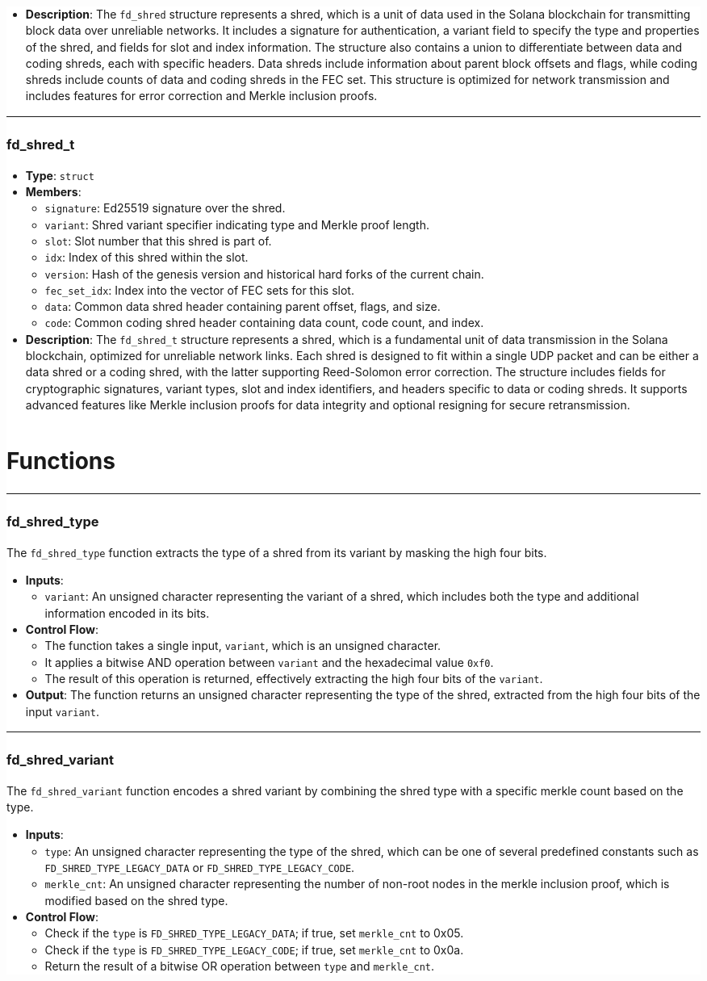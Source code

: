 - **Description**: The `fd_shred` structure represents a shred, which is a unit of data used in the Solana blockchain for transmitting block data over unreliable networks. It includes a signature for authentication, a variant field to specify the type and properties of the shred, and fields for slot and index information. The structure also contains a union to differentiate between data and coding shreds, each with specific headers. Data shreds include information about parent block offsets and flags, while coding shreds include counts of data and coding shreds in the FEC set. This structure is optimized for network transmission and includes features for error correction and Merkle inclusion proofs.


---
### fd\_shred\_t
- **Type**: `struct`
- **Members**:
    - `signature`: Ed25519 signature over the shred.
    - `variant`: Shred variant specifier indicating type and Merkle proof length.
    - `slot`: Slot number that this shred is part of.
    - `idx`: Index of this shred within the slot.
    - `version`: Hash of the genesis version and historical hard forks of the current chain.
    - `fec_set_idx`: Index into the vector of FEC sets for this slot.
    - `data`: Common data shred header containing parent offset, flags, and size.
    - `code`: Common coding shred header containing data count, code count, and index.
- **Description**: The `fd_shred_t` structure represents a shred, which is a fundamental unit of data transmission in the Solana blockchain, optimized for unreliable network links. Each shred is designed to fit within a single UDP packet and can be either a data shred or a coding shred, with the latter supporting Reed-Solomon error correction. The structure includes fields for cryptographic signatures, variant types, slot and index identifiers, and headers specific to data or coding shreds. It supports advanced features like Merkle inclusion proofs for data integrity and optional resigning for secure retransmission.


# Functions

---
### fd\_shred\_type
The `fd_shred_type` function extracts the type of a shred from its variant by masking the high four bits.
- **Inputs**:
    - `variant`: An unsigned character representing the variant of a shred, which includes both the type and additional information encoded in its bits.
- **Control Flow**:
    - The function takes a single input, `variant`, which is an unsigned character.
    - It applies a bitwise AND operation between `variant` and the hexadecimal value `0xf0`.
    - The result of this operation is returned, effectively extracting the high four bits of the `variant`.
- **Output**: The function returns an unsigned character representing the type of the shred, extracted from the high four bits of the input `variant`.


---
### fd\_shred\_variant
The `fd_shred_variant` function encodes a shred variant by combining the shred type with a specific merkle count based on the type.
- **Inputs**:
    - `type`: An unsigned character representing the type of the shred, which can be one of several predefined constants such as `FD_SHRED_TYPE_LEGACY_DATA` or `FD_SHRED_TYPE_LEGACY_CODE`.
    - `merkle_cnt`: An unsigned character representing the number of non-root nodes in the merkle inclusion proof, which is modified based on the shred type.
- **Control Flow**:
    - Check if the `type` is `FD_SHRED_TYPE_LEGACY_DATA`; if true, set `merkle_cnt` to 0x05.
    - Check if the `type` is `FD_SHRED_TYPE_LEGACY_CODE`; if true, set `merkle_cnt` to 0x0a.
    - Return the result of a bitwise OR operation between `type` and `merkle_cnt`.